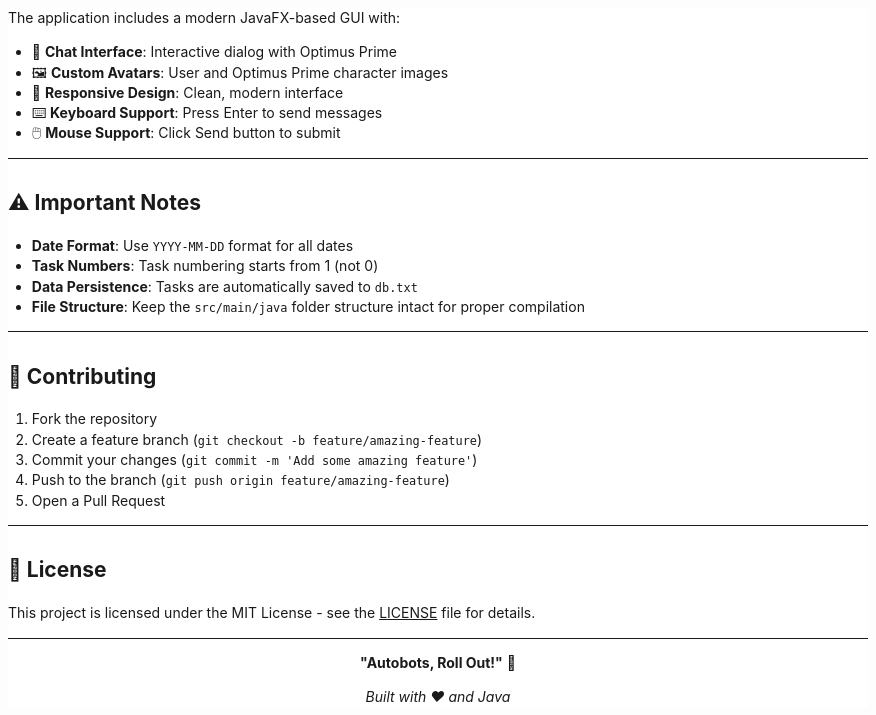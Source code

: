 The application includes a modern JavaFX-based GUI with:

- 💬 **Chat Interface**: Interactive dialog with Optimus Prime
- 🖼️ **Custom Avatars**: User and Optimus Prime character images
- 📱 **Responsive Design**: Clean, modern interface
- ⌨️ **Keyboard Support**: Press Enter to send messages
- 🖱️ **Mouse Support**: Click Send button to submit

---

## ⚠️ Important Notes

- **Date Format**: Use `YYYY-MM-DD` format for all dates
- **Task Numbers**: Task numbering starts from 1 (not 0)
- **Data Persistence**: Tasks are automatically saved to `db.txt`
- **File Structure**: Keep the `src/main/java` folder structure intact for proper compilation

---

## 🤝 Contributing

1. Fork the repository
2. Create a feature branch (`git checkout -b feature/amazing-feature`)
3. Commit your changes (`git commit -m 'Add some amazing feature'`)
4. Push to the branch (`git push origin feature/amazing-feature`)
5. Open a Pull Request

---

## 📄 License

This project is licensed under the MIT License - see the [LICENSE](LICENSE) file for details.

---

<div align="center">

**"Autobots, Roll Out!"** 🤖

_Built with ❤️ and Java_

</div>
